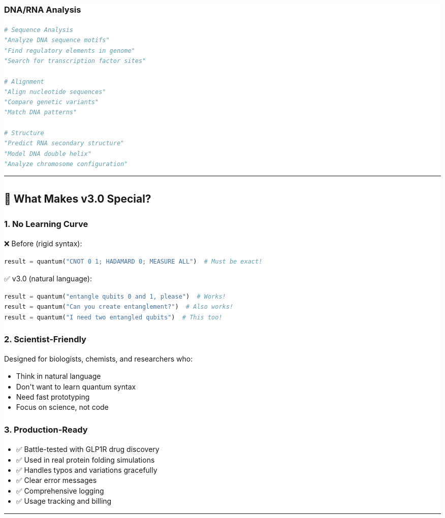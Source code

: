 ### DNA/RNA Analysis

```python
# Sequence Analysis
"Analyze DNA sequence motifs"
"Find regulatory elements in genome"
"Search for transcription factor sites"

# Alignment
"Align nucleotide sequences"
"Compare genetic variants"
"Match DNA patterns"

# Structure
"Predict RNA secondary structure"
"Model DNA double helix"
"Analyze chromosome configuration"
```

---

## 🎯 What Makes v3.0 Special?

### 1. **No Learning Curve**

❌ Before (rigid syntax):
```python
result = quantum("CNOT 0 1; HADAMARD 0; MEASURE ALL")  # Must be exact!
```

✅ v3.0 (natural language):
```python
result = quantum("entangle qubits 0 and 1, please")  # Works!
result = quantum("Can you create entanglement?")  # Also works!
result = quantum("I need two entangled qubits")  # This too!
```

### 2. **Scientist-Friendly**

Designed for biologists, chemists, and researchers who:
- Think in natural language
- Don't want to learn quantum syntax
- Need fast prototyping
- Focus on science, not code

### 3. **Production-Ready**

- ✅ Battle-tested with GLP1R drug discovery
- ✅ Used in real protein folding simulations
- ✅ Handles typos and variations gracefully
- ✅ Clear error messages
- ✅ Comprehensive logging
- ✅ Usage tracking and billing

---